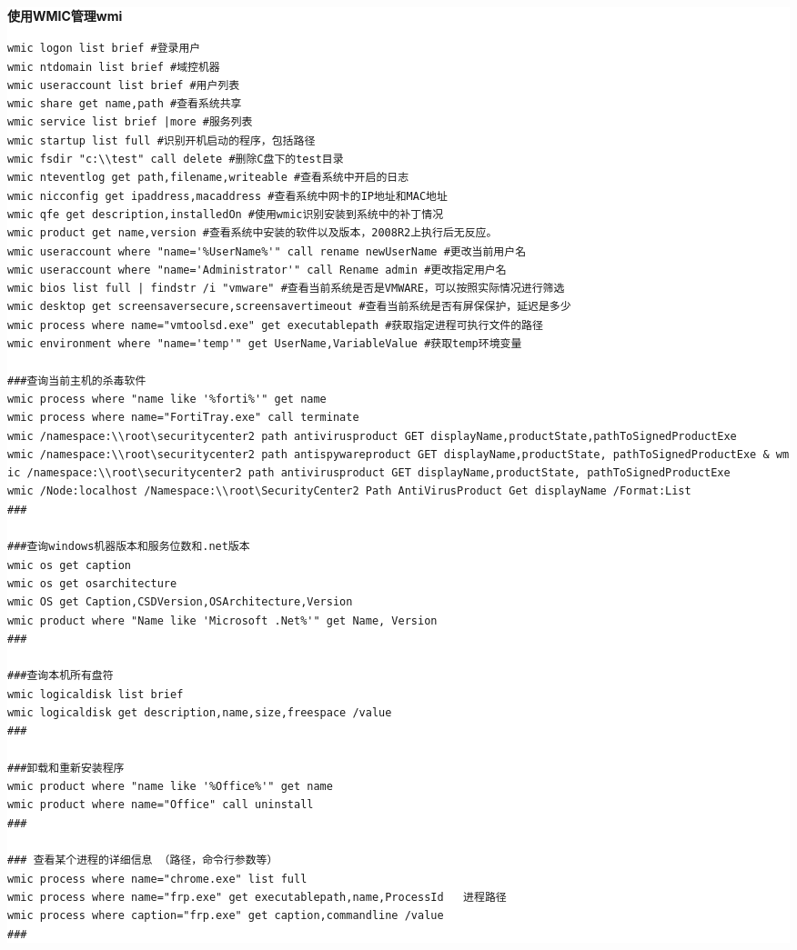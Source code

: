**使用WMIC管理wmi**

    
    
    wmic logon list brief #登录⽤户
    wmic ntdomain list brief #域控机器
    wmic useraccount list brief #⽤户列表
    wmic share get name,path #查看系统共享
    wmic service list brief |more #服务列表
    wmic startup list full #识别开机启动的程序，包括路径
    wmic fsdir "c:\\test" call delete #删除C盘下的test目录
    wmic nteventlog get path,filename,writeable #查看系统中开启的⽇志
    wmic nicconfig get ipaddress,macaddress #查看系统中⽹卡的IP地址和MAC地址
    wmic qfe get description,installedOn #使⽤wmic识别安装到系统中的补丁情况
    wmic product get name,version #查看系统中安装的软件以及版本，2008R2上执行后无反应。
    wmic useraccount where "name='%UserName%'" call rename newUserName #更改当前用户名
    wmic useraccount where "name='Administrator'" call Rename admin #更改指定用户名
    wmic bios list full | findstr /i "vmware" #查看当前系统是否是VMWARE，可以按照实际情况进行筛选
    wmic desktop get screensaversecure,screensavertimeout #查看当前系统是否有屏保保护，延迟是多少
    wmic process where name="vmtoolsd.exe" get executablepath #获取指定进程可执行文件的路径
    wmic environment where "name='temp'" get UserName,VariableValue #获取temp环境变量
    
    ###查询当前主机的杀毒软件
    wmic process where "name like '%forti%'" get name
    wmic process where name="FortiTray.exe" call terminate
    wmic /namespace:\\root\securitycenter2 path antivirusproduct GET displayName,productState,pathToSignedProductExe
    wmic /namespace:\\root\securitycenter2 path antispywareproduct GET displayName,productState, pathToSignedProductExe & wmic /namespace:\\root\securitycenter2 path antivirusproduct GET displayName,productState, pathToSignedProductExe
    wmic /Node:localhost /Namespace:\\root\SecurityCenter2 Path AntiVirusProduct Get displayName /Format:List
    ###
    
    ###查询windows机器版本和服务位数和.net版本
    wmic os get caption
    wmic os get osarchitecture
    wmic OS get Caption,CSDVersion,OSArchitecture,Version
    wmic product where "Name like 'Microsoft .Net%'" get Name, Version
    ###
    
    ###查询本机所有盘符
    wmic logicaldisk list brief
    wmic logicaldisk get description,name,size,freespace /value
    ###
    
    ###卸载和重新安装程序
    wmic product where "name like '%Office%'" get name
    wmic product where name="Office" call uninstall
    ###
    
    ### 查看某个进程的详细信息 （路径，命令⾏参数等）
    wmic process where name="chrome.exe" list full
    wmic process where name="frp.exe" get executablepath,name,ProcessId   进程路径
    wmic process where caption="frp.exe" get caption,commandline /value
    ###
    